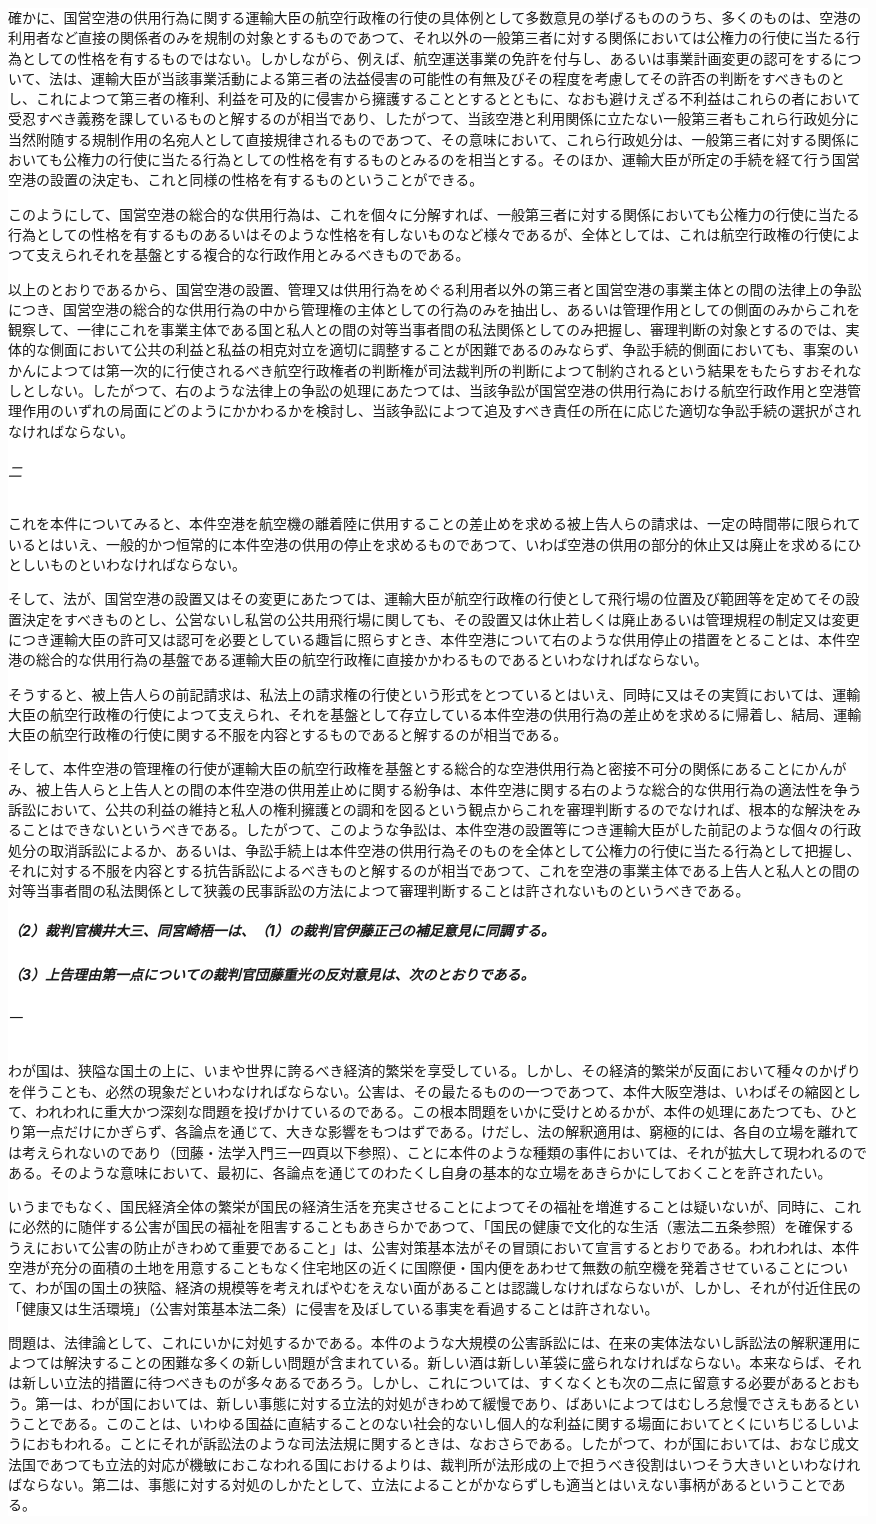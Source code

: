 確かに、国営空港の供用行為に関する運輸大臣の航空行政権の行使の具体例として多数意見の挙げるもののうち、多くのものは、空港の利用者など直接の関係者のみを規制の対象とするものであつて、それ以外の一般第三者に対する関係においては公権力の行使に当たる行為としての性格を有するものではない。しかしながら、例えば、航空運送事業の免許を付与し、あるいは事業計画変更の認可をするについて、法は、運輸大臣が当該事業活動による第三者の法益侵害の可能性の有無及びその程度を考慮してその許否の判断をすべきものとし、これによつて第三者の権利、利益を可及的に侵害から擁護することとするとともに、なおも避けえざる不利益はこれらの者において受忍すべき義務を課しているものと解するのが相当であり、したがつて、当該空港と利用関係に立たない一般第三者もこれら行政処分に当然附随する規制作用の名宛人として直接規律されるものであつて、その意味において、これら行政処分は、一般第三者に対する関係においても公権力の行使に当たる行為としての性格を有するものとみるのを相当とする。そのほか、運輸大臣が所定の手続を経て行う国営空港の設置の決定も、これと同様の性格を有するものということができる。

このようにして、国営空港の総合的な供用行為は、これを個々に分解すれば、一般第三者に対する関係においても公権力の行使に当たる行為としての性格を有するものあるいはそのような性格を有しないものなど様々であるが、全体としては、これは航空行政権の行使によつて支えられそれを基盤とする複合的な行政作用とみるべきものである。

以上のとおりであるから、国営空港の設置、管理又は供用行為をめぐる利用者以外の第三者と国営空港の事業主体との間の法律上の争訟につき、国営空港の総合的な供用行為の中から管理権の主体としての行為のみを抽出し、あるいは管理作用としての側面のみからこれを観察して、一律にこれを事業主体である国と私人との間の対等当事者間の私法関係としてのみ把握し、審理判断の対象とするのでは、実体的な側面において公共の利益と私益の相克対立を適切に調整することが困難であるのみならず、争訟手続的側面においても、事案のいかんによつては第一次的に行使されるべき航空行政権者の判断権が司法裁判所の判断によつて制約されるという結果をもたらすおそれなしとしない。したがつて、右のような法律上の争訟の処理にあたつては、当該争訟が国営空港の供用行為における航空行政作用と空港管理作用のいずれの局面にどのようにかかわるかを検討し、当該争訟によつて追及すべき責任の所在に応じた適切な争訟手続の選択がされなければならない。

###### 二

これを本件についてみると、本件空港を航空機の離着陸に供用することの差止めを求める被上告人らの請求は、一定の時間帯に限られているとはいえ、一般的かつ恒常的に本件空港の供用の停止を求めるものであつて、いわば空港の供用の部分的休止又は廃止を求めるにひとしいものといわなければならない。

そして、法が、国営空港の設置又はその変更にあたつては、運輸大臣が航空行政権の行使として飛行場の位置及び範囲等を定めてその設置決定をすべきものとし、公営ないし私営の公共用飛行場に関しても、その設置又は休止若しくは廃止あるいは管理規程の制定又は変更につき運輸大臣の許可又は認可を必要としている趣旨に照らすとき、本件空港について右のような供用停止の措置をとることは、本件空港の総合的な供用行為の基盤である運輸大臣の航空行政権に直接かかわるものであるといわなければならない。

そうすると、被上告人らの前記請求は、私法上の請求権の行使という形式をとつているとはいえ、同時に又はその実質においては、運輸大臣の航空行政権の行使によつて支えられ、それを基盤として存立している本件空港の供用行為の差止めを求めるに帰着し、結局、運輸大臣の航空行政権の行使に関する不服を内容とするものであると解するのが相当である。

そして、本件空港の管理権の行使が運輸大臣の航空行政権を基盤とする総合的な空港供用行為と密接不可分の関係にあることにかんがみ、被上告人らと上告人との間の本件空港の供用差止めに関する紛争は、本件空港に関する右のような総合的な供用行為の適法性を争う訴訟において、公共の利益の維持と私人の権利擁護との調和を図るという観点からこれを審理判断するのでなければ、根本的な解決をみることはできないというべきである。したがつて、このような争訟は、本件空港の設置等につき運輸大臣がした前記のような個々の行政処分の取消訴訟によるか、あるいは、争訟手続上は本件空港の供用行為そのものを全体として公権力の行使に当たる行為として把握し、それに対する不服を内容とする抗告訴訟によるべきものと解するのが相当であつて、これを空港の事業主体である上告人と私人との間の対等当事者間の私法関係として狭義の民事訴訟の方法によつて審理判断することは許されないものというべきである。



##### （2）裁判官横井大三、同宮崎梧一は、（1）の裁判官伊藤正己の補足意見に同調する。



##### （3）上告理由第一点についての裁判官団藤重光の反対意見は、次のとおりである。

###### 一

わが国は、狭隘な国土の上に、いまや世界に誇るべき経済的繁栄を享受している。しかし、その経済的繁栄が反面において種々のかげりを伴うことも、必然の現象だといわなければならない。公害は、その最たるものの一つであつて、本件大阪空港は、いわばその縮図として、われわれに重大かつ深刻な問題を投げかけているのである。この根本問題をいかに受けとめるかが、本件の処理にあたつても、ひとり第一点だけにかぎらず、各論点を通じて、大きな影響をもつはずである。けだし、法の解釈適用は、窮極的には、各自の立場を離れては考えられないのであり（団藤・法学入門三一四頁以下参照）、ことに本件のような種類の事件においては、それが拡大して現われるのである。そのような意味において、最初に、各論点を通じてのわたくし自身の基本的な立場をあきらかにしておくことを許されたい。

いうまでもなく、国民経済全体の繁栄が国民の経済生活を充実させることによつてその福祉を増進することは疑いないが、同時に、これに必然的に随伴する公害が国民の福祉を阻害することもあきらかであつて、「国民の健康で文化的な生活（憲法二五条参照）を確保するうえにおいて公害の防止がきわめて重要であること」は、公害対策基本法がその冒頭において宣言するとおりである。われわれは、本件空港が充分の面積の土地を用意することもなく住宅地区の近くに国際便・国内便をあわせて無数の航空機を発着させていることについて、わが国の国土の狭隘、経済の規模等を考えればやむをえない面があることは認識しなければならないが、しかし、それが付近住民の「健康又は生活環境」（公害対策基本法二条）に侵害を及ぼしている事実を看過することは許されない。

問題は、法律論として、これにいかに対処するかである。本件のような大規模の公害訴訟には、在来の実体法ないし訴訟法の解釈運用によつては解決することの困難な多くの新しい問題が含まれている。新しい酒は新しい革袋に盛られなければならない。本来ならば、それは新しい立法的措置に待つべきものが多々あるであろう。しかし、これについては、すくなくとも次の二点に留意する必要があるとおもう。第一は、わが国においては、新しい事態に対する立法的対処がきわめて緩慢であり、ばあいによつてはむしろ怠慢でさえもあるということである。このことは、いわゆる国益に直結することのない社会的ないし個人的な利益に関する場面においてとくにいちじるしいようにおもわれる。ことにそれが訴訟法のような司法法規に関するときは、なおさらである。したがつて、わが国においては、おなじ成文法国であつても立法的対応が機敏におこなわれる国におけるよりは、裁判所が法形成の上で担うべき役割はいつそう大きいといわなければならない。第二は、事態に対する対処のしかたとして、立法によることがかならずしも適当とはいえない事柄があるということである。
